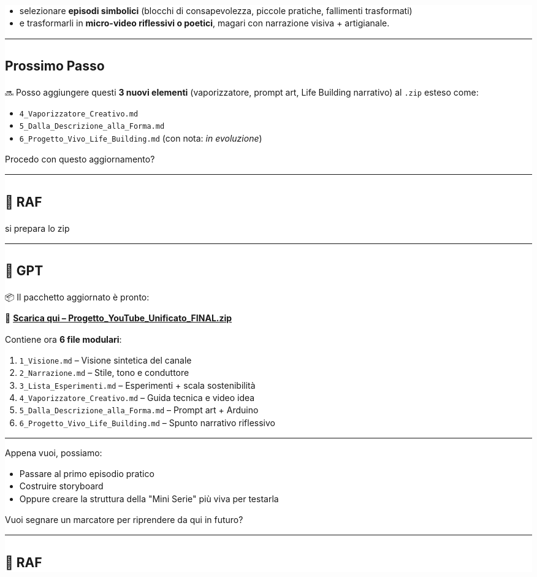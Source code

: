 - selezionare **episodi simbolici** (blocchi di consapevolezza, piccole pratiche, fallimenti trasformati)  
- e trasformarli in **micro-video riflessivi o poetici**, magari con narrazione visiva + artigianale.

---

## Prossimo Passo

🔜 Posso aggiungere questi **3 nuovi elementi** (vaporizzatore, prompt art, Life Building narrativo) al `.zip` esteso come:

- `4_Vaporizzatore_Creativo.md`  
- `5_Dalla_Descrizione_alla_Forma.md`  
- `6_Progetto_Vivo_Life_Building.md` (con nota: *in evoluzione*)

Procedo con questo aggiornamento?

---

## 👤 **RAF**

si prepara lo zip

---

## 🤖 **GPT**

📦 Il pacchetto aggiornato è pronto:

🔗 **[Scarica qui – Progetto_YouTube_Unificato_FINAL.zip](sandbox:/mnt/data/Progetto_YouTube_Unificato_FINAL.zip)**

Contiene ora **6 file modulari**:
1. `1_Visione.md` – Visione sintetica del canale  
2. `2_Narrazione.md` – Stile, tono e conduttore  
3. `3_Lista_Esperimenti.md` – Esperimenti + scala sostenibilità  
4. `4_Vaporizzatore_Creativo.md` – Guida tecnica e video idea  
5. `5_Dalla_Descrizione_alla_Forma.md` – Prompt art + Arduino  
6. `6_Progetto_Vivo_Life_Building.md` – Spunto narrativo riflessivo  

---

Appena vuoi, possiamo:
- Passare al primo episodio pratico
- Costruire storyboard
- Oppure creare la struttura della "Mini Serie" più viva per testarla

Vuoi segnare un marcatore per riprendere da qui in futuro?

---

## 👤 **RAF**
